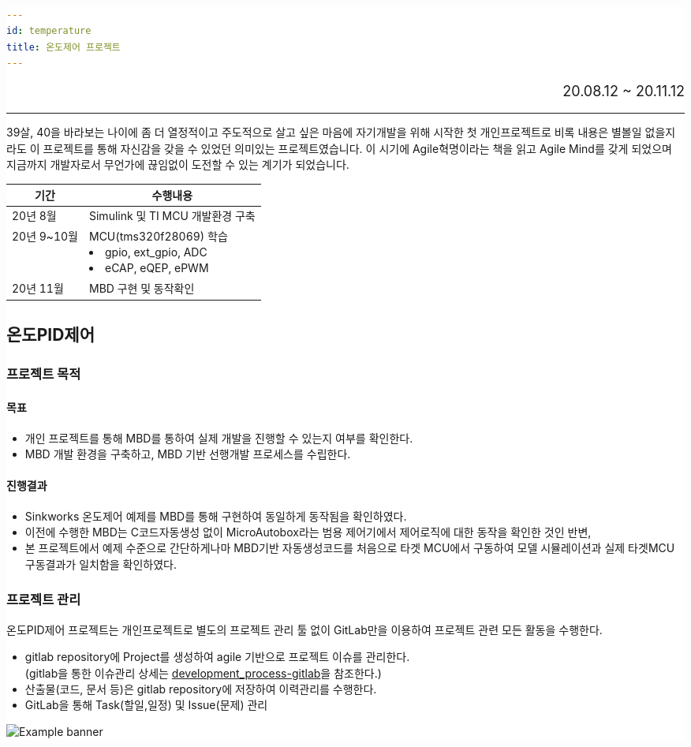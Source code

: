 ```yaml
---
id: temperature
title: 온도제어 프로젝트
---
```


<div align="right">
  <font size="4">
    20.08.12 ~ 20.11.12
  </font>
</div>

---

39살, 40을 바라보는 나이에 좀 더 열정적이고 주도적으로 살고 싶은 마음에 자기개발을 위해 시작한 첫 개인프로젝트로 비록 내용은 별볼일 없을지라도 이 프로젝트를 통해 자신감을 갖을 수 있었던 의미있는 프로젝트였습니다.
이 시기에 Agile혁명이라는 책을 읽고 Agile Mind를 갖게 되었으며 지금까지 개발자로서 무언가에 끊임없이 도전할 수 있는 계기가 되었습니다.

|기간|수행내용|
|---|---|
|20년 8월|Simulink 및 TI MCU 개발환경 구축
|20년 9~10월|MCU(tms320f28069) 학습<li>gpio, ext_gpio, ADC</li><li>eCAP, eQEP, ePWM</li>|
|20년 11월|MBD 구현 및 동작확인|

## 온도PID제어

### 프로젝트 목적

#### 목표

* 개인 프로젝트를 통해 MBD를 통하여 실제 개발을 진행할 수 있는지 여부를 확인한다.
* MBD 개발 환경을 구축하고, MBD 기반 선행개발 프로세스를 수립한다.

#### 진행결과

* Sinkworks 온도제어 예제를 MBD를 통해 구현하여 동일하게 동작됨을 확인하였다.
* 이전에 수행한 MBD는 C코드자동생성 없이 MicroAutobox라는 범용 제어기에서 제어로직에 대한 동작을 확인한 것인 반변,
* 본 프로젝트에서 예제 수준으로 간단하게나마 MBD기반 자동생성코드를 처음으로 타겟 MCU에서 구동하여 모델 시뮬레이션과 실제 타겟MCU 구동결과가 일치함을 확인하였다.

### 프로젝트 관리

온도PID제어 프로젝트는 개인프로젝트로 별도의 프로젝트 관리 툴 없이 GitLab만을 이용하여 프로젝트 관련 모든 활동을 수행한다.
* gitlab repository에 Project를 생성하여 agile 기반으로 프로젝트 이슈를 관리한다.  
(gitlab을 통한 이슈관리 상세는 [development_process-gitlab](/docs/process/agile_by_github)을 참조한다.)
* 산출물(코드, 문서 등)은 gitlab repository에 저장하여 이력관리를 수행한다.
* GitLab을 통해 Task(할일,일정) 및 Issue(문제) 관리

<p align="center">
	<div class="box" >
		<img
			src={require('/img/2_mbd/img3_1_svn_log.png').default}
			alt="Example banner"
		/>
	</div>
</p>
